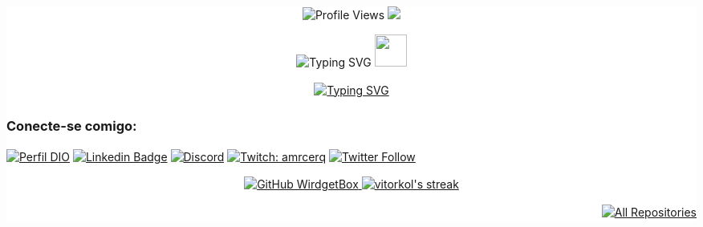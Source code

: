 <div align="center">
  <img src="https://komarev.com/ghpvc/?username=Amanda-ribeiiro0&color=blue&style=flat" alt="Profile Views">
  <a href="https://github.com/Amanda-ribeiiro/"><img src="https://img.shields.io/github/followers/Amanda-ribeiiro?color=%234CC61E&label=GitHub%20Followers%20%3A"/></a>
</div>

<p align="center">
  <img src="https://readme-typing-svg.herokuapp.com?font=Caveat&weight=600&size=45&duration=4000&pause=1000&color=F4FFF9&center=true&vCenter=true&repeat=false&width=435&lines=Hi!+my+name+is+Amanda" alt="Typing SVG">
  <img src="https://github.githubassets.com/images/icons/emoji/octocat.png" width="40" height="40">
</p>

<p align="center">
  <a href="https://git.io/typing-svg">
    <img src="https://readme-typing-svg.herokuapp.com?font=Fira+Code&weight=600&size=25&duration=3000&pause=1000&color=F731F1&background=FF27D500&vCenter=true&multiline=true&width=435&lines=Developer+FullStack" alt="Typing SVG">
  </a>
</p>


### Conecte-se comigo:
[![Perfil DIO](https://img.shields.io/badge/-Meu%20Perfil%20na%20DIO-30A3DC?style=for-the-badge)](https://web.dio.me/users/amanda_ribeiro98) [![Linkedin Badge](https://img.shields.io/badge/-Amanda%20Ribeiro-0066A1?style=flat-square&logo=Linkedin&logoColor=white&link=https://www.linkedin.com/in/amandarcerqueira/)](https://www.linkedin.com/in/amandarcerqueira//) [![Discord](https://img.shields.io/discord/1001854951514963978?label=discord&logo=discord&logoColor=violet)](https://discord.com/channels/999175108256092251) [![Twitch: amrcerq](https://img.shields.io/badge/-Twitch-blueviolet?style=flat-square&logo=Twitch&logoColor=white&link=https://www.twitch.tv/amrcerq)](https://www.twitch.tv/amrcerq) [![Twitter Follow](https://img.shields.io/twitter/follow/daaribeiro_?style=social)](https://twitter.com/daaribeiro_)

<p align="center">
  <a href="https://github.com/Amanda-ribeiiro/">
     <img width="100%" src="https://github-widgetbox.vercel.app/api/profile?username=Amanda-ribeiiro&data=followers,repositories,stars,commits&theme=aether" alt="GitHub WirdgetBox" />
  </a>
  <a href="https://github.com/Amanda-ribeiiro/github-readme-streak-stats">
    <img title="🔥 Get streak stats for your profile at git.io/streak-stats" alt="vitorkol's streak" src="https://github-readme-streak-stats.herokuapp.com/?user=Amanda-ribeiiro&theme=monokai-metallian&hide_border=true"/>
  </a>
</p>





<div alig="left">
   <p align="right"><a href="https://github.com/Amanda-ribeiiro?tab=repositories"><img alt="All Repositories" title="All Repositories" src="https://custom-icon-badges.herokuapp.com/badge/-All%20Repos-2962FF?style=for-the-badge&logoColor=white&logo=repo"/></a></p>
</div>
